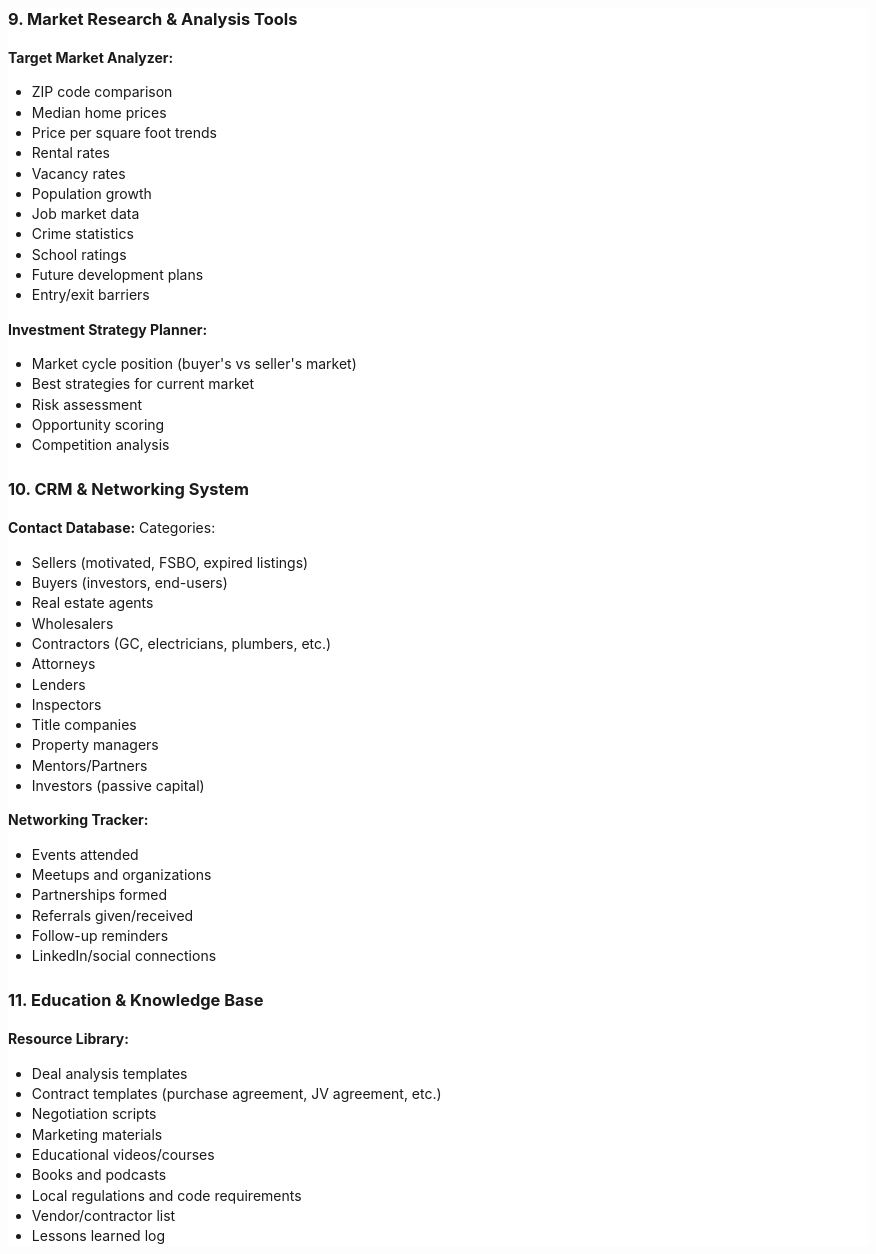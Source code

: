 ### 9. **Market Research & Analysis Tools**

**Target Market Analyzer:**
- ZIP code comparison
- Median home prices
- Price per square foot trends
- Rental rates
- Vacancy rates
- Population growth
- Job market data
- Crime statistics
- School ratings
- Future development plans
- Entry/exit barriers

**Investment Strategy Planner:**
- Market cycle position (buyer's vs seller's market)
- Best strategies for current market
- Risk assessment
- Opportunity scoring
- Competition analysis

### 10. **CRM & Networking System**

**Contact Database:**
Categories:
- Sellers (motivated, FSBO, expired listings)
- Buyers (investors, end-users)
- Real estate agents
- Wholesalers
- Contractors (GC, electricians, plumbers, etc.)
- Attorneys
- Lenders
- Inspectors
- Title companies
- Property managers
- Mentors/Partners
- Investors (passive capital)

**Networking Tracker:**
- Events attended
- Meetups and organizations
- Partnerships formed
- Referrals given/received
- Follow-up reminders
- LinkedIn/social connections

### 11. **Education & Knowledge Base**

**Resource Library:**
- Deal analysis templates
- Contract templates (purchase agreement, JV agreement, etc.)
- Negotiation scripts
- Marketing materials
- Educational videos/courses
- Books and podcasts
- Local regulations and code requirements
- Vendor/contractor list
- Lessons learned log
